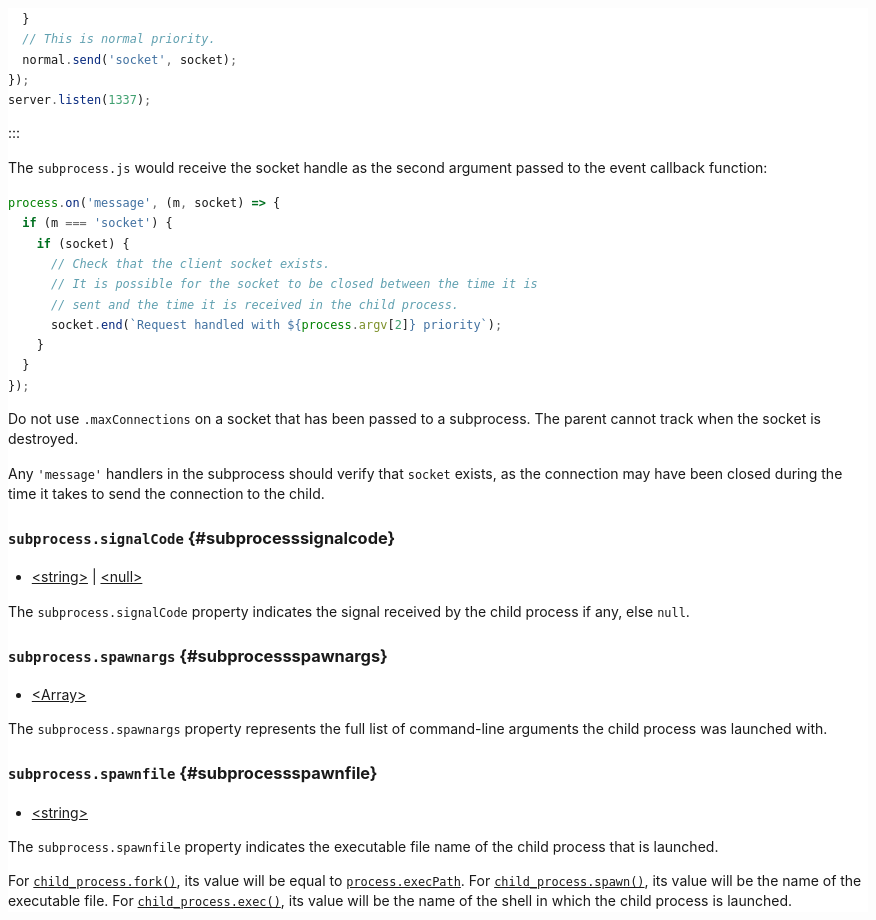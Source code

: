 ```js [ESM]
  }
  // This is normal priority.
  normal.send('socket', socket);
});
server.listen(1337);
```
:::

The `subprocess.js` would receive the socket handle as the second argument passed to the event callback function:

```js [ESM]
process.on('message', (m, socket) => {
  if (m === 'socket') {
    if (socket) {
      // Check that the client socket exists.
      // It is possible for the socket to be closed between the time it is
      // sent and the time it is received in the child process.
      socket.end(`Request handled with ${process.argv[2]} priority`);
    }
  }
});
```
Do not use `.maxConnections` on a socket that has been passed to a subprocess. The parent cannot track when the socket is destroyed.

Any `'message'` handlers in the subprocess should verify that `socket` exists, as the connection may have been closed during the time it takes to send the connection to the child.

### `subprocess.signalCode` {#subprocesssignalcode}

- [\<string\>](https://developer.mozilla.org/en-US/docs/Web/JavaScript/Data_structures#String_type) | [\<null\>](https://developer.mozilla.org/en-US/docs/Web/JavaScript/Data_structures#Null_type)

The `subprocess.signalCode` property indicates the signal received by the child process if any, else `null`.

### `subprocess.spawnargs` {#subprocessspawnargs}

- [\<Array\>](https://developer.mozilla.org/en-US/docs/Web/JavaScript/Reference/Global_Objects/Array)

The `subprocess.spawnargs` property represents the full list of command-line arguments the child process was launched with.

### `subprocess.spawnfile` {#subprocessspawnfile}

- [\<string\>](https://developer.mozilla.org/en-US/docs/Web/JavaScript/Data_structures#String_type)

The `subprocess.spawnfile` property indicates the executable file name of the child process that is launched.

For [`child_process.fork()`](/nodejs/api/child_process#child_processforkmodulepath-args-options), its value will be equal to [`process.execPath`](/nodejs/api/process#processexecpath). For [`child_process.spawn()`](/nodejs/api/child_process#child_processspawncommand-args-options), its value will be the name of the executable file. For [`child_process.exec()`](/nodejs/api/child_process#child_processexeccommand-options-callback),  its value will be the name of the shell in which the child process is launched.
